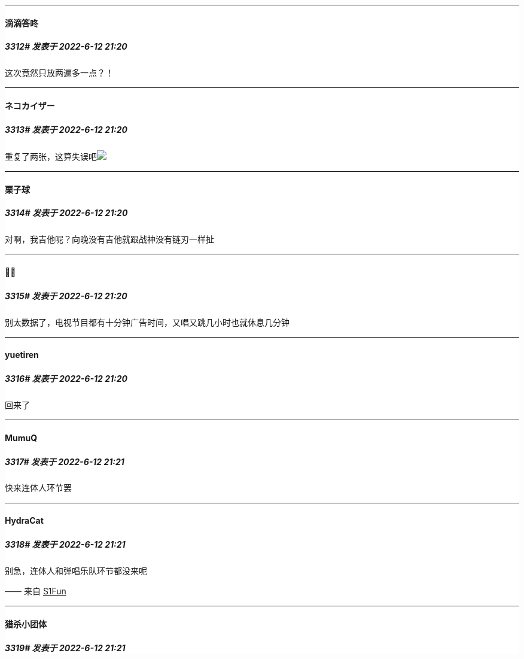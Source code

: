 *****

####  滴滴答咚  
##### 3312#       发表于 2022-6-12 21:20

这次竟然只放两遍多一点？！

*****

####  ネコカイザー  
##### 3313#       发表于 2022-6-12 21:20

重复了两张，这算失误吧<img src="https://static.saraba1st.com/image/smiley/face2017/067.png" referrerpolicy="no-referrer">

*****

####  栗子球  
##### 3314#       发表于 2022-6-12 21:20

对啊，我吉他呢？向晚没有吉他就跟战神没有链刃一样扯

*****

####  🐳❕  
##### 3315#       发表于 2022-6-12 21:20

别太数据了，电视节目都有十分钟广告时间，又唱又跳几小时也就休息几分钟

*****

####  yuetiren  
##### 3316#       发表于 2022-6-12 21:20

回来了

*****

####  MumuQ  
##### 3317#       发表于 2022-6-12 21:21

快来连体人环节罢

*****

####  HydraCat  
##### 3318#       发表于 2022-6-12 21:21

别急，连体人和弹唱乐队环节都没来呢

—— 来自 [S1Fun](https://s1fun.koalcat.com)

*****

####  猎杀小团体  
##### 3319#       发表于 2022-6-12 21:21
